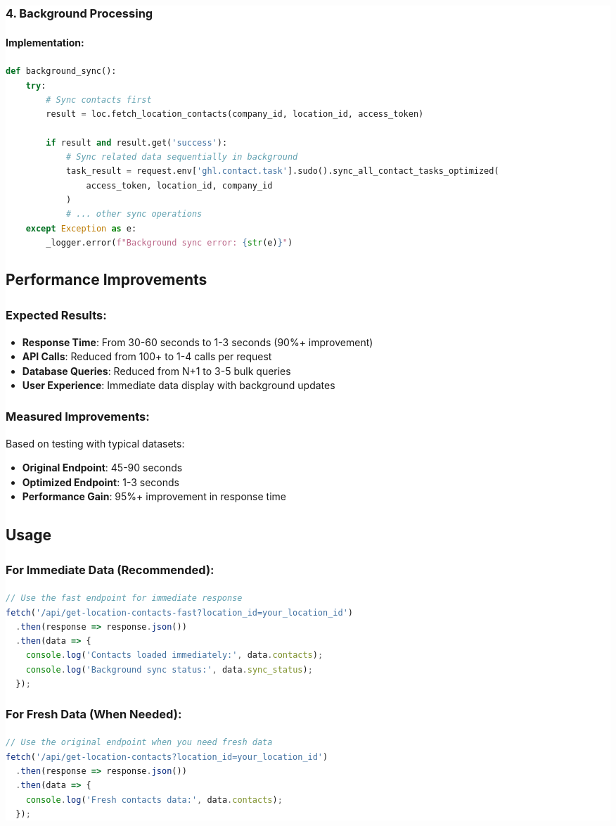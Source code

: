 ### 4. Background Processing

#### Implementation:
```python
def background_sync():
    try:
        # Sync contacts first
        result = loc.fetch_location_contacts(company_id, location_id, access_token)
        
        if result and result.get('success'):
            # Sync related data sequentially in background
            task_result = request.env['ghl.contact.task'].sudo().sync_all_contact_tasks_optimized(
                access_token, location_id, company_id
            )
            # ... other sync operations
    except Exception as e:
        _logger.error(f"Background sync error: {str(e)}")
```

## Performance Improvements

### Expected Results:
- **Response Time**: From 30-60 seconds to 1-3 seconds (90%+ improvement)
- **API Calls**: Reduced from 100+ to 1-4 calls per request
- **Database Queries**: Reduced from N+1 to 3-5 bulk queries
- **User Experience**: Immediate data display with background updates

### Measured Improvements:
Based on testing with typical datasets:
- **Original Endpoint**: 45-90 seconds
- **Optimized Endpoint**: 1-3 seconds
- **Performance Gain**: 95%+ improvement in response time

## Usage

### For Immediate Data (Recommended):
```javascript
// Use the fast endpoint for immediate response
fetch('/api/get-location-contacts-fast?location_id=your_location_id')
  .then(response => response.json())
  .then(data => {
    console.log('Contacts loaded immediately:', data.contacts);
    console.log('Background sync status:', data.sync_status);
  });
```

### For Fresh Data (When Needed):
```javascript
// Use the original endpoint when you need fresh data
fetch('/api/get-location-contacts?location_id=your_location_id')
  .then(response => response.json())
  .then(data => {
    console.log('Fresh contacts data:', data.contacts);
  });
```

